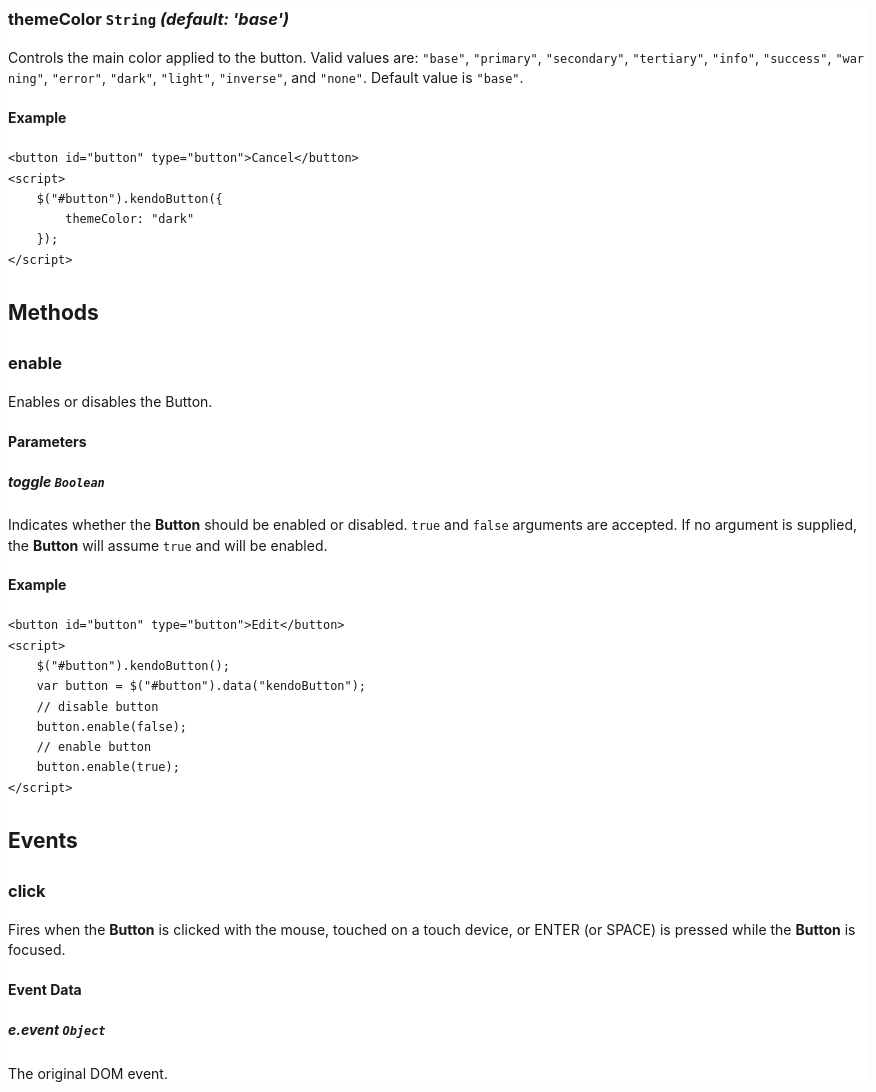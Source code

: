 ### themeColor `String` *(default: 'base')*

Controls the main color applied to the button. Valid values are:  `"base"`, `"primary"`, `"secondary"`, `"tertiary"`, `"info"`, `"success"`, `"warning"`, `"error"`, `"dark"`, `"light"`, `"inverse"`, and `"none"`. Default value is `"base"`.

#### Example

    <button id="button" type="button">Cancel</button>
    <script>
        $("#button").kendoButton({
            themeColor: "dark"
        });
    </script>

## Methods

### enable

Enables or disables the Button.

#### Parameters

##### toggle `Boolean`

Indicates whether the **Button** should be enabled or disabled. `true` and `false` arguments are accepted. If no argument is supplied, the **Button** will assume `true` and will be enabled.

#### Example

    <button id="button" type="button">Edit</button>
    <script>
        $("#button").kendoButton();
        var button = $("#button").data("kendoButton");
        // disable button
        button.enable(false);
        // enable button
        button.enable(true);
    </script>

## Events

### click

Fires when the **Button** is clicked with the mouse, touched on a touch device, or ENTER (or SPACE) is pressed while the **Button** is focused.

#### Event Data

##### e.event `Object`

The original DOM event.
